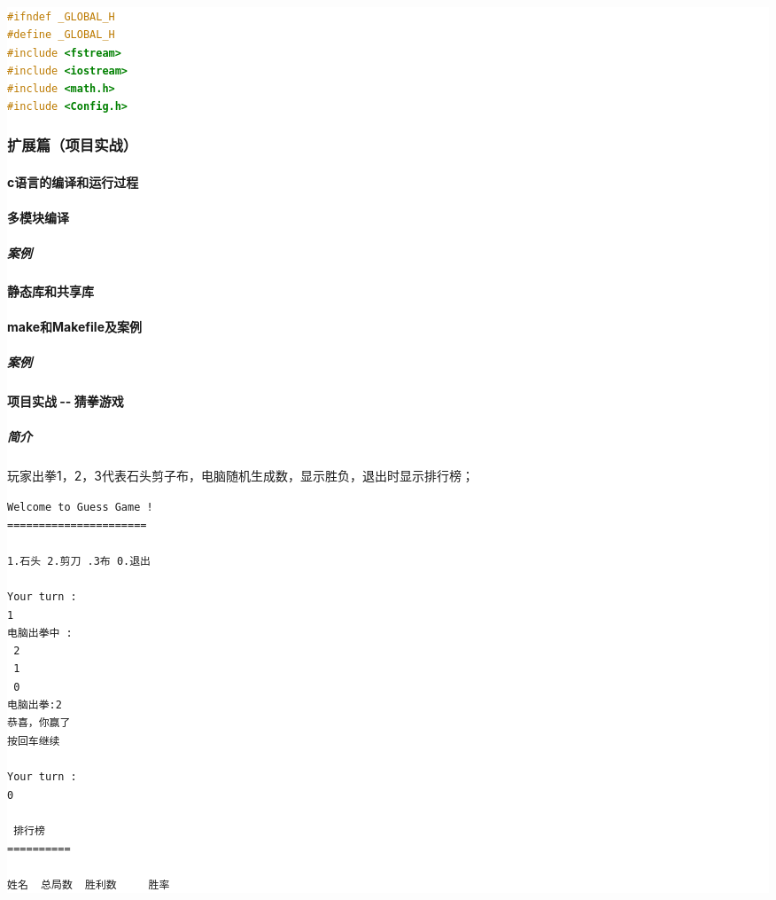 ```c
#ifndef _GLOBAL_H
#define _GLOBAL_H
#include <fstream>
#include <iostream>
#include <math.h>
#include <Config.h>
```



### 扩展篇（项目实战）

#### c语言的编译和运行过程



#### 



#### 多模块编译

##### 案例





#### 静态库和共享库





#### make和Makefile及案例



##### 案例







#### 项目实战 -- 猜拳游戏

##### 简介

玩家出拳1，2，3代表石头剪子布，电脑随机生成数，显示胜负，退出时显示排行榜；

```shell
Welcome to Guess Game !
======================

1.石头 2.剪刀 .3布 0.退出

Your turn : 
1
电脑出拳中 :
 2
 1
 0
电脑出拳:2
恭喜，你赢了
按回车继续

Your turn : 
0

 排行榜 
==========

姓名  总局数  胜利数     胜率 
```